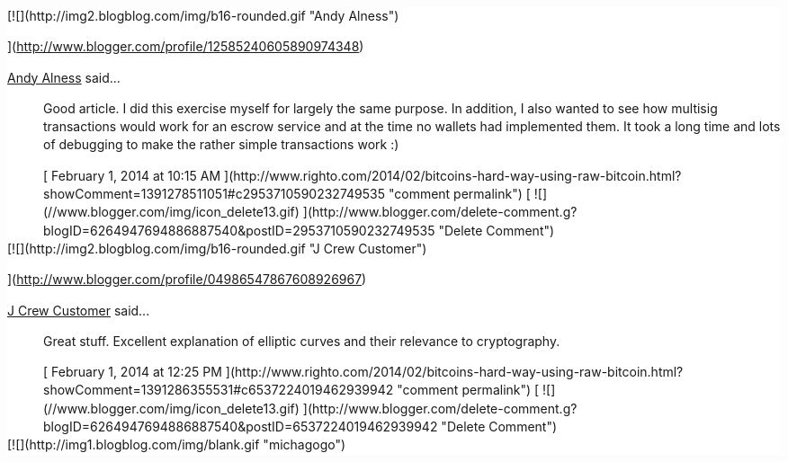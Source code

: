 <div id='Blog1_comments-block-wrapper'>
<dl class='avatar-comment-indent' id='comments-block'>
<dt class='comment-author ' id='c2953710590232749535'>
<a name='c2953710590232749535'></a>
<div class="avatar-image-container avatar-stock"><span dir="ltr">[![](http://img2.blogblog.com/img/b16-rounded.gif "Andy Alness")

](http://www.blogger.com/profile/12585240605890974348)</span></div>
[Andy Alness](http://www.blogger.com/profile/12585240605890974348)
said...
</dt>
<dd class='comment-body' id='Blog1_cmt-2953710590232749535'>
<p>
Good article. I did this exercise myself for largely the same purpose. In addition, I also wanted to see how multisig transactions would work for an escrow service and at the time no wallets had implemented them. It took a long time and lots of debugging to make the rather simple transactions work :)

</dd>
<dd class='comment-footer'>
<span class='comment-timestamp'>
[
February 1, 2014 at 10:15 AM
](http://www.righto.com/2014/02/bitcoins-hard-way-using-raw-bitcoin.html?showComment=1391278511051#c2953710590232749535 "comment permalink")
<span class='item-control blog-admin pid-1900516566'>
[
![](//www.blogger.com/img/icon_delete13.gif)
](http://www.blogger.com/delete-comment.g?blogID=6264947694886887540&postID=2953710590232749535 "Delete Comment")
</span>
</span>
</dd>
<dt class='comment-author ' id='c6537224019462939942'>
<a name='c6537224019462939942'></a>
<div class="avatar-image-container avatar-stock"><span dir="ltr">[![](http://img2.blogblog.com/img/b16-rounded.gif "J Crew Customer")

](http://www.blogger.com/profile/04986547867608926967)</span></div>
[J Crew Customer](http://www.blogger.com/profile/04986547867608926967)
said...
</dt>
<dd class='comment-body' id='Blog1_cmt-6537224019462939942'>

Great stuff.  Excellent explanation of elliptic curves and their relevance to cryptography.

</dd>
<dd class='comment-footer'>
<span class='comment-timestamp'>
[
February 1, 2014 at 12:25 PM
](http://www.righto.com/2014/02/bitcoins-hard-way-using-raw-bitcoin.html?showComment=1391286355531#c6537224019462939942 "comment permalink")
<span class='item-control blog-admin pid-1101507519'>
[
![](//www.blogger.com/img/icon_delete13.gif)
](http://www.blogger.com/delete-comment.g?blogID=6264947694886887540&postID=6537224019462939942 "Delete Comment")
</span>
</span>
</dd>
<dt class='comment-author ' id='c5864006548388104818'>
<a name='c5864006548388104818'></a>
<div class="avatar-image-container avatar-stock"><span dir="ltr">[![](http://img1.blogblog.com/img/blank.gif "michagogo")